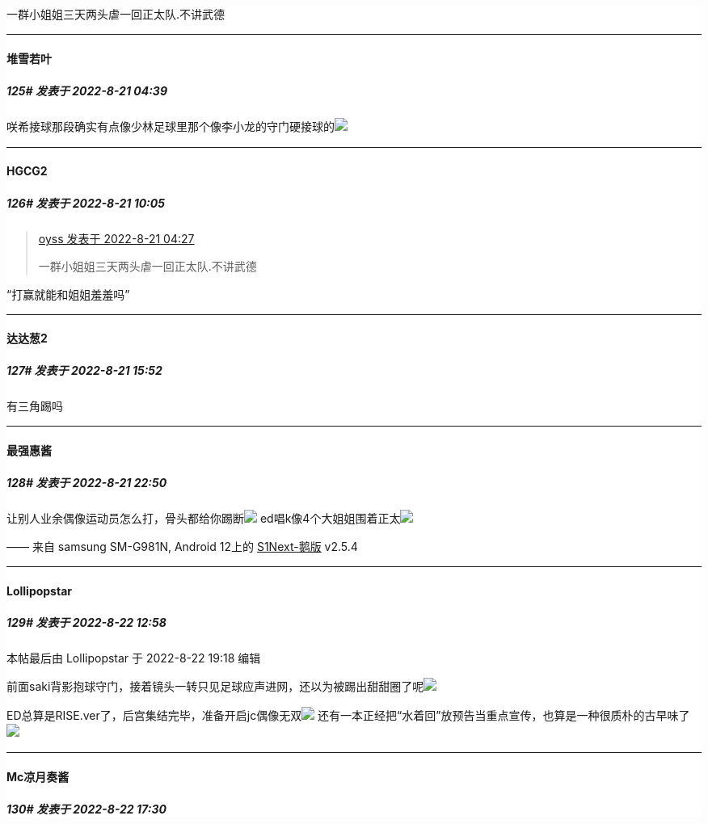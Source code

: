 一群小姐姐三天两头虐一回正太队.不讲武德

*****

####  堆雪若叶  
##### 125#       发表于 2022-8-21 04:39

咲希接球那段确实有点像少林足球里那个像李小龙的守门硬接球的<img src="https://static.saraba1st.com/image/smiley/face2017/068.png" referrerpolicy="no-referrer">

*****

####  HGCG2  
##### 126#       发表于 2022-8-21 10:05

<blockquote><a href="httphttps://bbs.saraba1st.com/2b/forum.php?mod=redirect&amp;goto=findpost&amp;pid=57155252&amp;ptid=2051785" target="_blank">oyss 发表于 2022-8-21 04:27</a>

一群小姐姐三天两头虐一回正太队.不讲武德</blockquote>
“打赢就能和姐姐羞羞吗”

*****

####  达达葱2  
##### 127#       发表于 2022-8-21 15:52

有三角踢吗

*****

####  最强惠酱  
##### 128#       发表于 2022-8-21 22:50

让别人业余偶像运动员怎么打，骨头都给你踢断<img src="https://static.saraba1st.com/image/smiley/face2017/068.png" referrerpolicy="no-referrer">
ed唱k像4个大姐姐围着正太<img src="https://static.saraba1st.com/image/smiley/face2017/077.png" referrerpolicy="no-referrer">

—— 来自 samsung SM-G981N, Android 12上的 [S1Next-鹅版](https://github.com/ykrank/S1-Next/releases) v2.5.4

*****

####  Lollipopstar  
##### 129#       发表于 2022-8-22 12:58

 本帖最后由 Lollipopstar 于 2022-8-22 19:18 编辑 

前面saki背影抱球守门，接着镜头一转只见足球应声进网，还以为被踢出甜甜圈了呢<img src="https://static.saraba1st.com/image/smiley/face2017/067.png" referrerpolicy="no-referrer"> 

ED总算是RISE.ver了，后宫集结完毕，准备开启jc偶像无双<img src="https://static.saraba1st.com/image/smiley/face2017/061.gif" referrerpolicy="no-referrer"> 还有一本正经把“水着回”放预告当重点宣传，也算是一种很质朴的古早味了
<img src="https://p.sda1.dev/6/456829603ad2692ab9d5a9ca32592f43/-4270bfbfb064969b.jpg" referrerpolicy="no-referrer">

*****

####  Mc凉月奏酱  
##### 130#       发表于 2022-8-22 17:30
